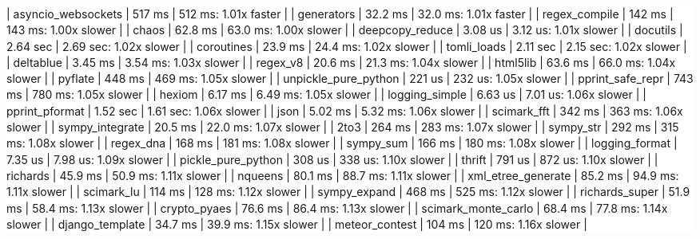 | asyncio_websockets         | 517 ms                                                 | 512 ms: 1.01x faster                                                  |
| generators                 | 32.2 ms                                                | 32.0 ms: 1.01x faster                                                 |
| regex_compile              | 142 ms                                                 | 143 ms: 1.00x slower                                                  |
| chaos                      | 62.8 ms                                                | 63.0 ms: 1.00x slower                                                 |
| deepcopy_reduce            | 3.08 us                                                | 3.12 us: 1.01x slower                                                 |
| docutils                   | 2.64 sec                                               | 2.69 sec: 1.02x slower                                                |
| coroutines                 | 23.9 ms                                                | 24.4 ms: 1.02x slower                                                 |
| tomli_loads                | 2.11 sec                                               | 2.15 sec: 1.02x slower                                                |
| deltablue                  | 3.45 ms                                                | 3.54 ms: 1.03x slower                                                 |
| regex_v8                   | 20.6 ms                                                | 21.3 ms: 1.04x slower                                                 |
| html5lib                   | 63.6 ms                                                | 66.0 ms: 1.04x slower                                                 |
| pyflate                    | 448 ms                                                 | 469 ms: 1.05x slower                                                  |
| unpickle_pure_python       | 221 us                                                 | 232 us: 1.05x slower                                                  |
| pprint_safe_repr           | 743 ms                                                 | 780 ms: 1.05x slower                                                  |
| hexiom                     | 6.17 ms                                                | 6.49 ms: 1.05x slower                                                 |
| logging_simple             | 6.63 us                                                | 7.01 us: 1.06x slower                                                 |
| pprint_pformat             | 1.52 sec                                               | 1.61 sec: 1.06x slower                                                |
| json                       | 5.02 ms                                                | 5.32 ms: 1.06x slower                                                 |
| scimark_fft                | 342 ms                                                 | 363 ms: 1.06x slower                                                  |
| sympy_integrate            | 20.5 ms                                                | 22.0 ms: 1.07x slower                                                 |
| 2to3                       | 264 ms                                                 | 283 ms: 1.07x slower                                                  |
| sympy_str                  | 292 ms                                                 | 315 ms: 1.08x slower                                                  |
| regex_dna                  | 168 ms                                                 | 181 ms: 1.08x slower                                                  |
| sympy_sum                  | 166 ms                                                 | 180 ms: 1.08x slower                                                  |
| logging_format             | 7.35 us                                                | 7.98 us: 1.09x slower                                                 |
| pickle_pure_python         | 308 us                                                 | 338 us: 1.10x slower                                                  |
| thrift                     | 791 us                                                 | 872 us: 1.10x slower                                                  |
| richards                   | 45.9 ms                                                | 50.9 ms: 1.11x slower                                                 |
| nqueens                    | 80.1 ms                                                | 88.7 ms: 1.11x slower                                                 |
| xml_etree_generate         | 85.2 ms                                                | 94.9 ms: 1.11x slower                                                 |
| scimark_lu                 | 114 ms                                                 | 128 ms: 1.12x slower                                                  |
| sympy_expand               | 468 ms                                                 | 525 ms: 1.12x slower                                                  |
| richards_super             | 51.9 ms                                                | 58.4 ms: 1.13x slower                                                 |
| crypto_pyaes               | 76.6 ms                                                | 86.4 ms: 1.13x slower                                                 |
| scimark_monte_carlo        | 68.4 ms                                                | 77.8 ms: 1.14x slower                                                 |
| django_template            | 34.7 ms                                                | 39.9 ms: 1.15x slower                                                 |
| meteor_contest             | 104 ms                                                 | 120 ms: 1.16x slower                                                  |